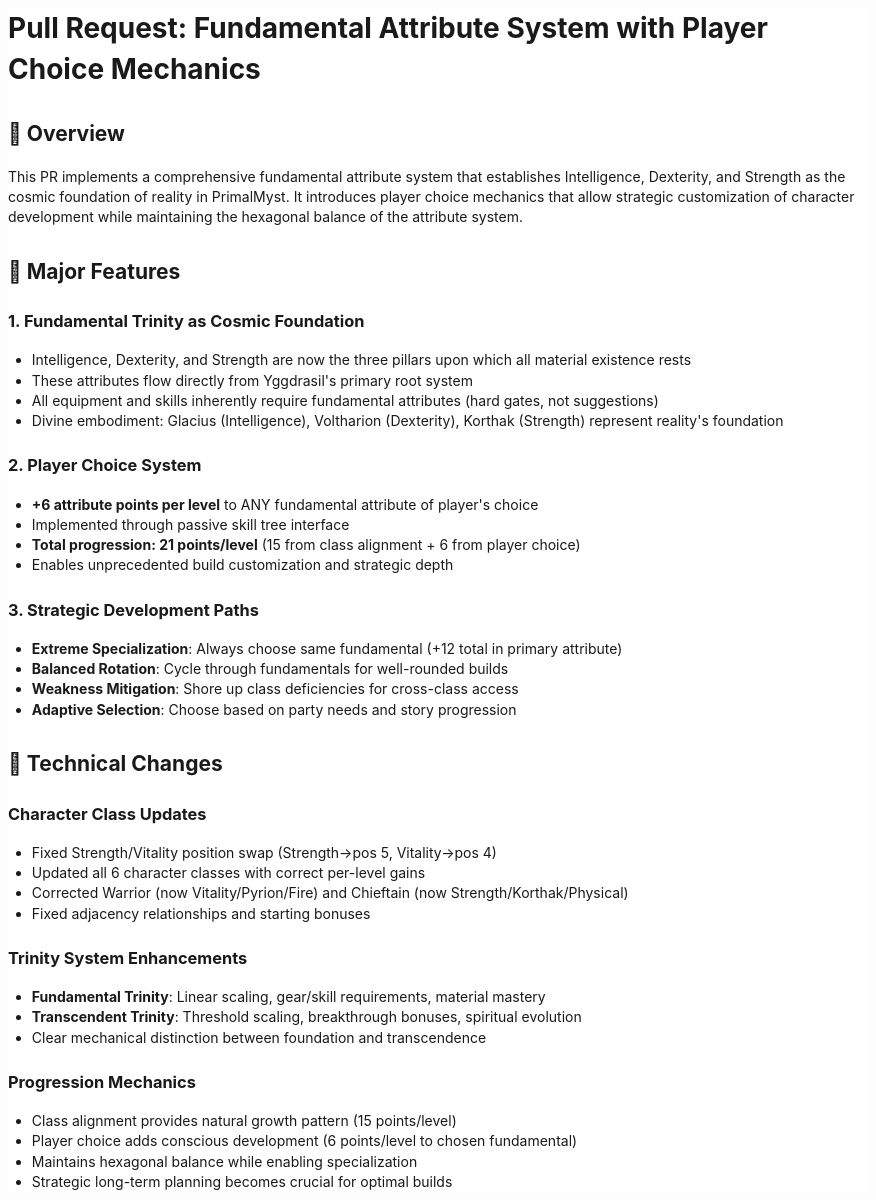 # Pull Request: Fundamental Attribute System with Player Choice Mechanics

## 🎯 Overview
This PR implements a comprehensive fundamental attribute system that establishes Intelligence, Dexterity, and Strength as the cosmic foundation of reality in PrimalMyst. It introduces player choice mechanics that allow strategic customization of character development while maintaining the hexagonal balance of the attribute system.

## 🌟 Major Features

### 1. **Fundamental Trinity as Cosmic Foundation**
- Intelligence, Dexterity, and Strength are now the three pillars upon which all material existence rests
- These attributes flow directly from Yggdrasil's primary root system
- All equipment and skills inherently require fundamental attributes (hard gates, not suggestions)
- Divine embodiment: Glacius (Intelligence), Voltharion (Dexterity), Korthak (Strength) represent reality's foundation

### 2. **Player Choice System** 
- **+6 attribute points per level** to ANY fundamental attribute of player's choice
- Implemented through passive skill tree interface
- **Total progression: 21 points/level** (15 from class alignment + 6 from player choice)
- Enables unprecedented build customization and strategic depth

### 3. **Strategic Development Paths**
- **Extreme Specialization**: Always choose same fundamental (+12 total in primary attribute)
- **Balanced Rotation**: Cycle through fundamentals for well-rounded builds
- **Weakness Mitigation**: Shore up class deficiencies for cross-class access
- **Adaptive Selection**: Choose based on party needs and story progression

## 🔧 Technical Changes

### Character Class Updates
- Fixed Strength/Vitality position swap (Strength→pos 5, Vitality→pos 4)
- Updated all 6 character classes with correct per-level gains
- Corrected Warrior (now Vitality/Pyrion/Fire) and Chieftain (now Strength/Korthak/Physical)
- Fixed adjacency relationships and starting bonuses

### Trinity System Enhancements
- **Fundamental Trinity**: Linear scaling, gear/skill requirements, material mastery
- **Transcendent Trinity**: Threshold scaling, breakthrough bonuses, spiritual evolution
- Clear mechanical distinction between foundation and transcendence

### Progression Mechanics
- Class alignment provides natural growth pattern (15 points/level)
- Player choice adds conscious development (6 points/level to chosen fundamental)
- Maintains hexagonal balance while enabling specialization
- Strategic long-term planning becomes crucial for optimal builds
